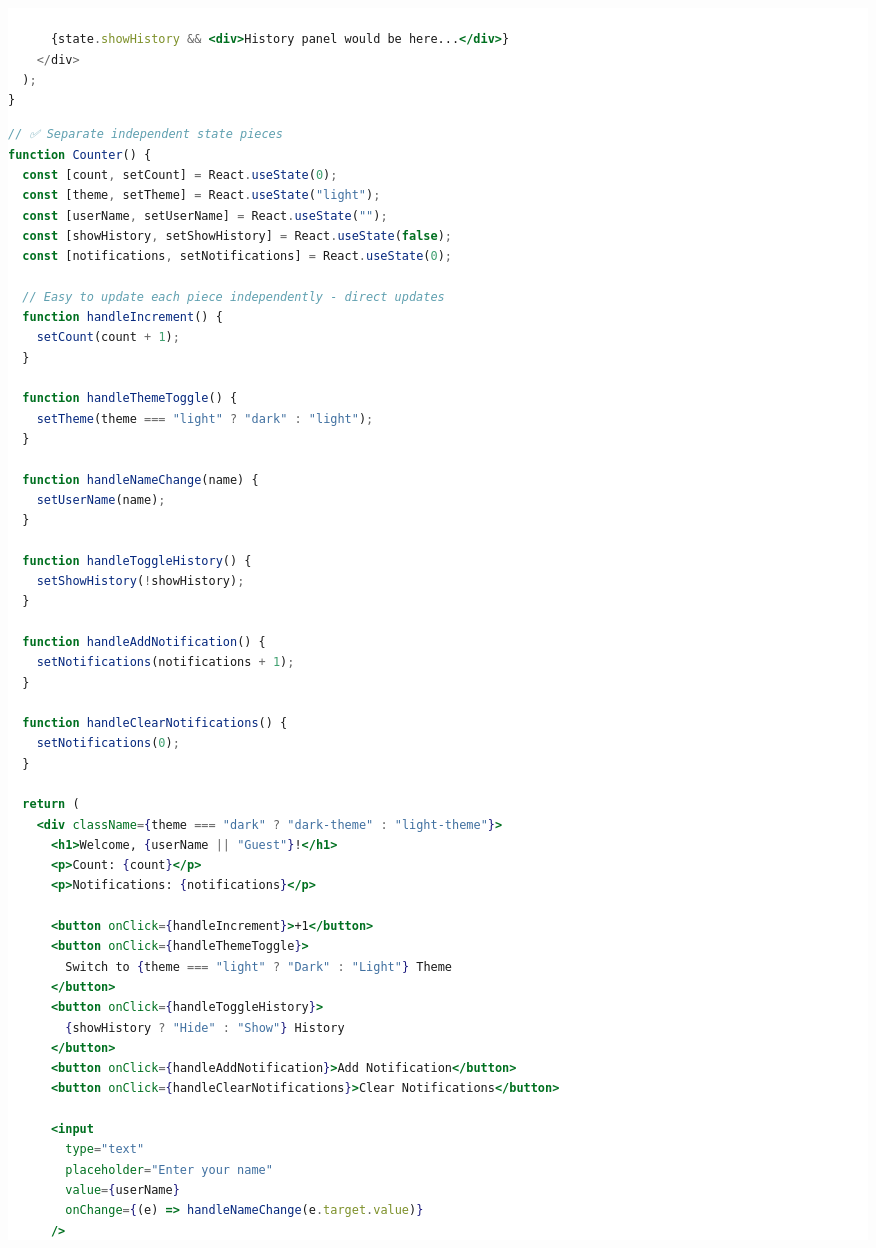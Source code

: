 ```jsx

      {state.showHistory && <div>History panel would be here...</div>}
    </div>
  );
}
```

```jsx
// ✅ Separate independent state pieces
function Counter() {
  const [count, setCount] = React.useState(0);
  const [theme, setTheme] = React.useState("light");
  const [userName, setUserName] = React.useState("");
  const [showHistory, setShowHistory] = React.useState(false);
  const [notifications, setNotifications] = React.useState(0);

  // Easy to update each piece independently - direct updates
  function handleIncrement() {
    setCount(count + 1);
  }

  function handleThemeToggle() {
    setTheme(theme === "light" ? "dark" : "light");
  }

  function handleNameChange(name) {
    setUserName(name);
  }

  function handleToggleHistory() {
    setShowHistory(!showHistory);
  }

  function handleAddNotification() {
    setNotifications(notifications + 1);
  }

  function handleClearNotifications() {
    setNotifications(0);
  }

  return (
    <div className={theme === "dark" ? "dark-theme" : "light-theme"}>
      <h1>Welcome, {userName || "Guest"}!</h1>
      <p>Count: {count}</p>
      <p>Notifications: {notifications}</p>

      <button onClick={handleIncrement}>+1</button>
      <button onClick={handleThemeToggle}>
        Switch to {theme === "light" ? "Dark" : "Light"} Theme
      </button>
      <button onClick={handleToggleHistory}>
        {showHistory ? "Hide" : "Show"} History
      </button>
      <button onClick={handleAddNotification}>Add Notification</button>
      <button onClick={handleClearNotifications}>Clear Notifications</button>

      <input
        type="text"
        placeholder="Enter your name"
        value={userName}
        onChange={(e) => handleNameChange(e.target.value)}
      />

```